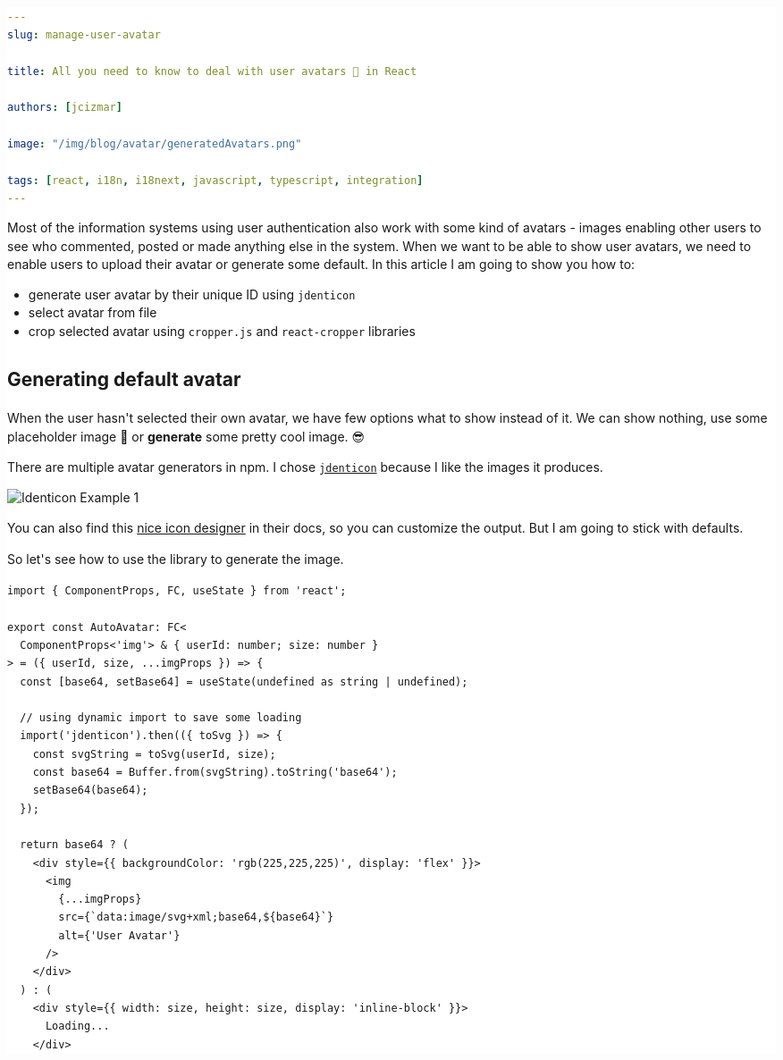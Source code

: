 ```yaml
---
slug: manage-user-avatar

title: All you need to know to deal with user avatars 👤 in React

authors: [jcizmar]

image: "/img/blog/avatar/generatedAvatars.png"

tags: [react, i18n, i18next, javascript, typescript, integration]
---
```


Most of the information systems using user authentication also work with some kind of avatars - images enabling other
users to see who commented, posted or made anything else in the system.
When we want to be able to show user avatars, we need to enable users to upload their avatar or generate some default.
In this article I am going to show you how to:
- generate user avatar by their unique ID using `jdenticon`
- select avatar from file
- crop selected avatar using `cropper.js` and `react-cropper` libraries

## Generating default avatar
When the user hasn't selected their own avatar, we have few options what to show instead of it.
We can show nothing, use some placeholder image 👤 or **generate** some pretty cool image. 😎

There are multiple avatar generators in npm. I chose [`jdenticon`](https://www.npmjs.com/package/jdenticon) because I like the images it produces.

![Identicon Example 1](/img/blog/avatar/jdenticon.png)

You can also find this [nice icon designer](https://jdenticon.com/icon-designer.html) in their docs, so you can
customize the output. But I am going to stick with defaults.

So let's see how to use the library to generate the image.
```tsx
import { ComponentProps, FC, useState } from 'react';

export const AutoAvatar: FC<
  ComponentProps<'img'> & { userId: number; size: number }
> = ({ userId, size, ...imgProps }) => {
  const [base64, setBase64] = useState(undefined as string | undefined);

  // using dynamic import to save some loading
  import('jdenticon').then(({ toSvg }) => {
    const svgString = toSvg(userId, size);
    const base64 = Buffer.from(svgString).toString('base64');
    setBase64(base64);
  });

  return base64 ? (
    <div style={{ backgroundColor: 'rgb(225,225,225)', display: 'flex' }}>
      <img
        {...imgProps}
        src={`data:image/svg+xml;base64,${base64}`}
        alt={'User Avatar'}
      />
    </div>
  ) : (
    <div style={{ width: size, height: size, display: 'inline-block' }}>
      Loading...
    </div>
```